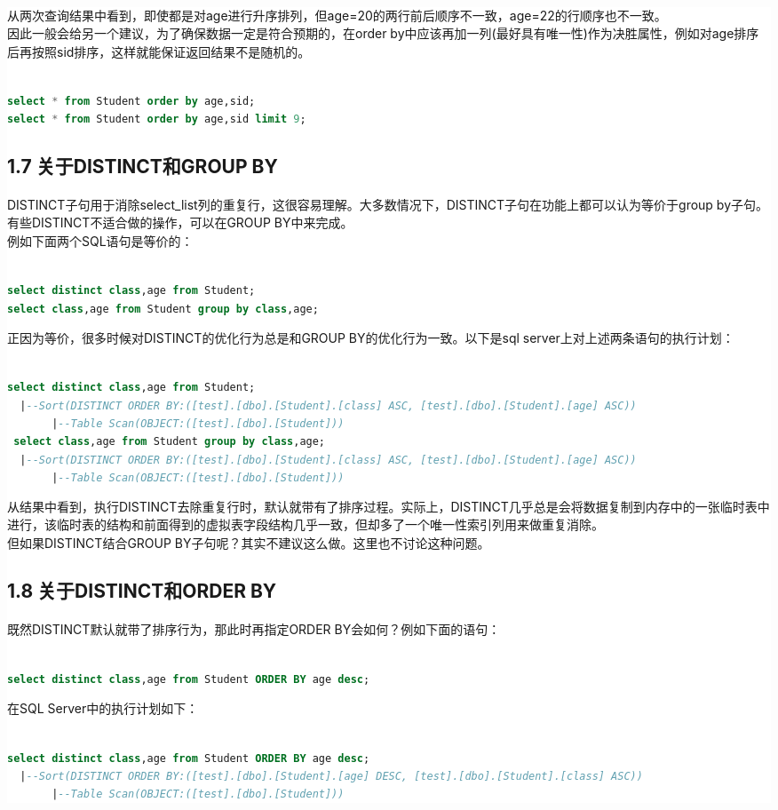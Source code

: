 从两次查询结果中看到，即使都是对age进行升序排列，但age=20的两行前后顺序不一致，age=22的行顺序也不一致。   
因此一般会给另一个建议，为了确保数据一定是符合预期的，在order by中应该再加一列(最好具有唯一性)作为决胜属性，例如对age排序后再按照sid排序，这样就能保证返回结果不是随机的。   
```sql

select * from Student order by age,sid;
select * from Student order by age,sid limit 9;

```
 
## 1.7 关于DISTINCT和GROUP BY
 
DISTINCT子句用于消除select_list列的重复行，这很容易理解。大多数情况下，DISTINCT子句在功能上都可以认为等价于group by子句。有些DISTINCT不适合做的操作，可以在GROUP BY中来完成。   
例如下面两个SQL语句是等价的：   
```sql

select distinct class,age from Student; 
select class,age from Student group by class,age;

```
 
正因为等价，很多时候对DISTINCT的优化行为总是和GROUP BY的优化行为一致。以下是sql server上对上述两条语句的执行计划：   
```sql

select distinct class,age from Student;
  |--Sort(DISTINCT ORDER BY:([test].[dbo].[Student].[class] ASC, [test].[dbo].[Student].[age] ASC))
       |--Table Scan(OBJECT:([test].[dbo].[Student]))
 select class,age from Student group by class,age;
  |--Sort(DISTINCT ORDER BY:([test].[dbo].[Student].[class] ASC, [test].[dbo].[Student].[age] ASC))
       |--Table Scan(OBJECT:([test].[dbo].[Student]))

```
 
从结果中看到，执行DISTINCT去除重复行时，默认就带有了排序过程。实际上，DISTINCT几乎总是会将数据复制到内存中的一张临时表中进行，该临时表的结构和前面得到的虚拟表字段结构几乎一致，但却多了一个唯一性索引列用来做重复消除。   
但如果DISTINCT结合GROUP BY子句呢？其实不建议这么做。这里也不讨论这种问题。   
## 1.8 关于DISTINCT和ORDER BY
 
既然DISTINCT默认就带了排序行为，那此时再指定ORDER BY会如何？例如下面的语句：   
```sql

select distinct class,age from Student ORDER BY age desc; 

```
 
在SQL Server中的执行计划如下：   
```sql

select distinct class,age from Student ORDER BY age desc;
  |--Sort(DISTINCT ORDER BY:([test].[dbo].[Student].[age] DESC, [test].[dbo].[Student].[class] ASC))
       |--Table Scan(OBJECT:([test].[dbo].[Student]))

```
 

[10]: http://www.cnblogs.com/f-ck-need-u/p/7048359.html
[11]: http://www.cnblogs.com/f-ck-need-u/p/7576137.html
[12]: http://www.cnblogs.com/f-ck-need-u/p/7586194.html
[13]: http://www.cnblogs.com/f-ck-need-u/p/8656828.html
[0]: ./img/N3emaeu.png 
[1]: ./img/Yvamam2.png 
[2]: ./img/yiAFJjv.png 
[3]: ./img/mYjMRfv.png 
[4]: ./img/bAVbeaQ.png 
[5]: ./img/F7fqEfN.png 
[6]: ./img/ZZJJzqq.png 
[7]: ./img/Ir6j63Z.png 
[8]: ./img/bMziA3Q.png 
[9]: ./img/reeaimf.png 